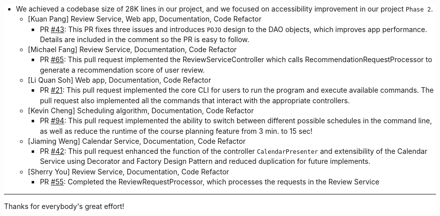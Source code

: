 - We achieved a codebase size of 28K lines in our project, and we focused on accessibility improvement in our project `Phase 2`.
  - [Kuan Pang] Review Service, Web app, Documentation, Code Refactor
    - PR [#43](https://github.com/CSC207-UofT/course-project-bug-makers/pull/43): This PR fixes three issues and introduces `POJO` design to the DAO objects, which improves app performance. Details are included in the comment so the PR is easy to follow.
  - [Michael Fang] Review Service, Documentation, Code Refactor
    - PR [#65](https://github.com/CSC207-UofT/course-project-bug-makers/pull/65/files): This pull request implemented the ReviewServiceController which calls RecommendationRequestProcessor to generate a recommendation score of user review.
  - [Li Quan Soh] Web app, Documentation, Code Refactor
    - PR [#21](https://github.com/CSC207-UofT/course-project-bug-makers/pull/21/files): This pull request implemented the core CLI for users to run the program and execute available commands. The pull request also implemented all the commands that interact with the appropriate controllers.
  - [Kevin Cheng] Scheduling algorithm, Documentation, Code Refactor
    - PR [#94](https://github.com/CSC207-UofT/course-project-bug-makers/pull/94): This pull request implemented the ability to switch between different possible schedules in the command line, as well as reduce the runtime of the course planning feature from 3 min. to 15 sec!
  - [Jiaming Weng] Calendar Service, Documentation, Code Refactor
    - PR [#42](https://github.com/CSC207-UofT/course-project-bug-makers/pull/42/files): This pull request enhanced the function of the controller `CalendarPresenter` and extensibility of the Calendar Service using Decorator and Factory Design Pattern and reduced duplication for future implements.
  - [Sherry You] Review Service, Documentation, Code Refactor
    - PR [#55](https://github.com/CSC207-UofT/course-project-bug-makers/pull/55#issue-1052233350): Completed the ReviewRequestProcessor, which processes the requests in the Review Service 

***

Thanks for everybody's great effort! 

